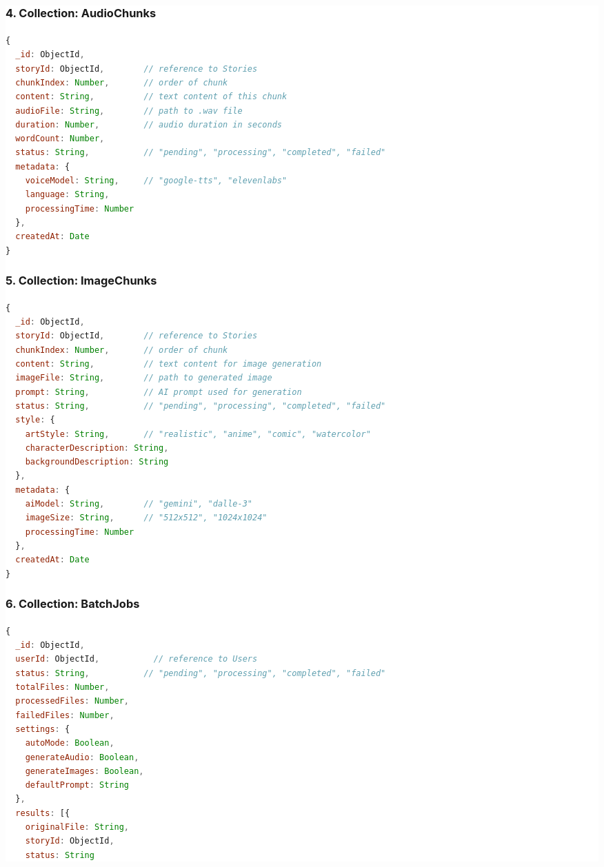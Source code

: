 ### 4. Collection: AudioChunks
```javascript
{
  _id: ObjectId,
  storyId: ObjectId,        // reference to Stories
  chunkIndex: Number,       // order of chunk
  content: String,          // text content of this chunk
  audioFile: String,        // path to .wav file
  duration: Number,         // audio duration in seconds
  wordCount: Number,
  status: String,           // "pending", "processing", "completed", "failed"
  metadata: {
    voiceModel: String,     // "google-tts", "elevenlabs"
    language: String,
    processingTime: Number
  },
  createdAt: Date
}
```

### 5. Collection: ImageChunks
```javascript
{
  _id: ObjectId,
  storyId: ObjectId,        // reference to Stories
  chunkIndex: Number,       // order of chunk
  content: String,          // text content for image generation
  imageFile: String,        // path to generated image
  prompt: String,           // AI prompt used for generation
  status: String,           // "pending", "processing", "completed", "failed"
  style: {
    artStyle: String,       // "realistic", "anime", "comic", "watercolor"
    characterDescription: String,
    backgroundDescription: String
  },
  metadata: {
    aiModel: String,        // "gemini", "dalle-3"
    imageSize: String,      // "512x512", "1024x1024"
    processingTime: Number
  },
  createdAt: Date
}
```

### 6. Collection: BatchJobs
```javascript
{
  _id: ObjectId,
  userId: ObjectId,           // reference to Users
  status: String,           // "pending", "processing", "completed", "failed"
  totalFiles: Number,
  processedFiles: Number,
  failedFiles: Number,
  settings: {
    autoMode: Boolean,
    generateAudio: Boolean,
    generateImages: Boolean,
    defaultPrompt: String
  },
  results: [{
    originalFile: String,
    storyId: ObjectId,
    status: String
```